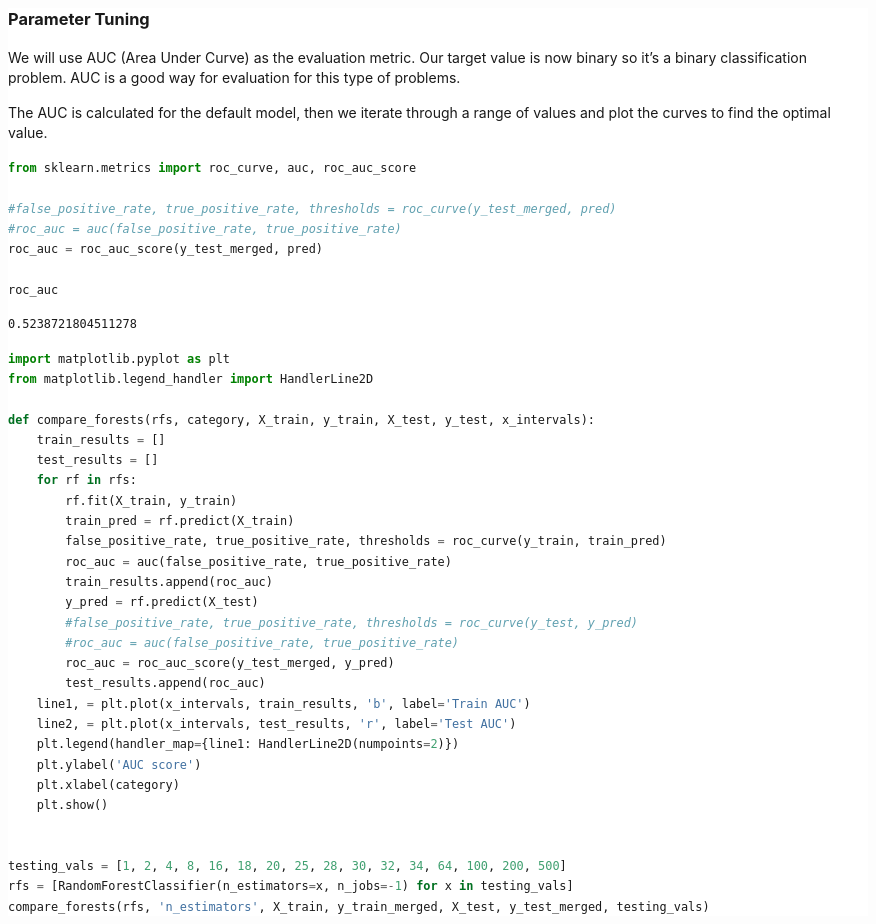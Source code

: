 </div>



### Parameter Tuning

We will use AUC (Area Under Curve) as the evaluation metric. Our target value is now binary so it’s a binary classification problem. AUC is a good way for evaluation for this type of problems.

The AUC is calculated for the default model, then we iterate through a range of values and plot the curves to find the optimal value.


```python
from sklearn.metrics import roc_curve, auc, roc_auc_score

#false_positive_rate, true_positive_rate, thresholds = roc_curve(y_test_merged, pred)
#roc_auc = auc(false_positive_rate, true_positive_rate)
roc_auc = roc_auc_score(y_test_merged, pred)

roc_auc
```




    0.5238721804511278




```python
import matplotlib.pyplot as plt
from matplotlib.legend_handler import HandlerLine2D
    
def compare_forests(rfs, category, X_train, y_train, X_test, y_test, x_intervals):
    train_results = []
    test_results = []
    for rf in rfs:
        rf.fit(X_train, y_train)
        train_pred = rf.predict(X_train)
        false_positive_rate, true_positive_rate, thresholds = roc_curve(y_train, train_pred)
        roc_auc = auc(false_positive_rate, true_positive_rate)
        train_results.append(roc_auc)
        y_pred = rf.predict(X_test)
        #false_positive_rate, true_positive_rate, thresholds = roc_curve(y_test, y_pred)
        #roc_auc = auc(false_positive_rate, true_positive_rate)
        roc_auc = roc_auc_score(y_test_merged, y_pred)
        test_results.append(roc_auc)
    line1, = plt.plot(x_intervals, train_results, 'b', label='Train AUC')
    line2, = plt.plot(x_intervals, test_results, 'r', label='Test AUC')
    plt.legend(handler_map={line1: HandlerLine2D(numpoints=2)})
    plt.ylabel('AUC score')
    plt.xlabel(category)
    plt.show()
    

testing_vals = [1, 2, 4, 8, 16, 18, 20, 25, 28, 30, 32, 34, 64, 100, 200, 500]
rfs = [RandomForestClassifier(n_estimators=x, n_jobs=-1) for x in testing_vals]
compare_forests(rfs, 'n_estimators', X_train, y_train_merged, X_test, y_test_merged, testing_vals)
```

